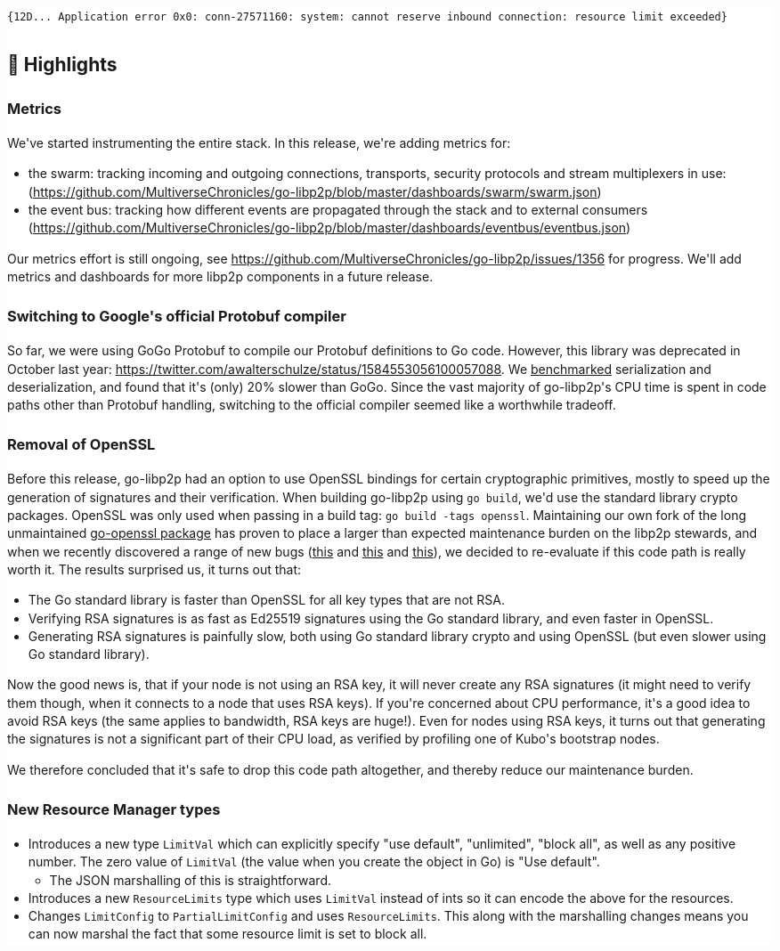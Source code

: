 ```{12D... Application error 0x0: conn-27571160: system: cannot reserve inbound connection: resource limit exceeded}```

## 🔦 Highlights <!-- omit in toc -->

### Metrics <!-- omit in toc -->

We've started instrumenting the entire stack. In this release, we're adding metrics for:
* the swarm: tracking incoming and outgoing connections, transports, security protocols and stream multiplexers in use: (https://github.com/MultiverseChronicles/go-libp2p/blob/master/dashboards/swarm/swarm.json)
* the event bus: tracking how different events are propagated through the stack and to external consumers (https://github.com/MultiverseChronicles/go-libp2p/blob/master/dashboards/eventbus/eventbus.json)

Our metrics effort is still ongoing, see https://github.com/MultiverseChronicles/go-libp2p/issues/1356 for progress. We'll add metrics and dashboards for more libp2p components in a future release.

### Switching to Google's official Protobuf compiler <!-- omit in toc -->

So far, we were using GoGo Protobuf to compile our Protobuf definitions to Go code. However, this library was deprecated in October last year: https://twitter.com/awalterschulze/status/1584553056100057088. We [benchmarked](https://github.com/MultiverseChronicles/go-libp2p/issues/1976#issuecomment-1371527732) serialization and deserialization, and found that it's (only) 20% slower than GoGo. Since the vast majority of go-libp2p's CPU time is spent in code paths other than Protobuf handling, switching to the official compiler seemed like a worthwhile tradeoff.

### Removal of OpenSSL <!-- omit in toc -->

Before this release, go-libp2p had an option to use OpenSSL bindings for certain cryptographic primitives, mostly to speed up the generation of signatures and their verification. When building go-libp2p using `go build`, we'd use the standard library crypto packages. OpenSSL was only used when passing in a build tag: `go build -tags openssl`.
Maintaining our own fork of the long unmaintained [go-openssl package](https://github.com/MultiverseChronicles/go-openssl) has proven to place a larger than expected maintenance burden on the libp2p stewards, and when we recently discovered a range of new bugs ([this](https://github.com/MultiverseChronicles/go-openssl/issues/38) and [this](https://github.com/MultiverseChronicles/go-libp2p/issues/1892) and [this](https://github.com/MultiverseChronicles/go-libp2p/issues/1951)), we decided to re-evaluate if this code path is really worth it. The results surprised us, it turns out that:
* The Go standard library is faster than OpenSSL for all key types that are not RSA.
* Verifying RSA signatures is as fast as Ed25519 signatures using the Go standard library, and even faster in OpenSSL.
* Generating RSA signatures is painfully slow, both using Go standard library crypto and using OpenSSL (but even slower using Go standard library).

Now the good news is, that if your node is not using an RSA key, it will never create any RSA signatures (it might need to verify them though, when it connects to a node that uses RSA keys). If you're concerned about CPU performance, it's a good idea to avoid RSA keys (the same applies to bandwidth, RSA keys are huge!). Even for nodes using RSA keys, it turns out that generating the signatures is not a significant part of their CPU load, as verified by profiling one of Kubo's bootstrap nodes.

We therefore concluded that it's safe to drop this code path altogether, and thereby reduce our maintenance burden.

### New Resource Manager types <!-- omit in toc -->

* Introduces a new type `LimitVal` which can explicitly specify "use default", "unlimited", "block all", as well as any positive number. The zero value of `LimitVal` (the value when you create the object in Go) is "Use default".
  * The JSON marshalling of this is straightforward.
* Introduces a new `ResourceLimits` type which uses `LimitVal` instead of ints so it can encode the above for the resources.
* Changes `LimitConfig` to `PartialLimitConfig` and uses `ResourceLimits`. This along with the marshalling changes means you can now marshal the fact that some resource limit is set to block all.
```